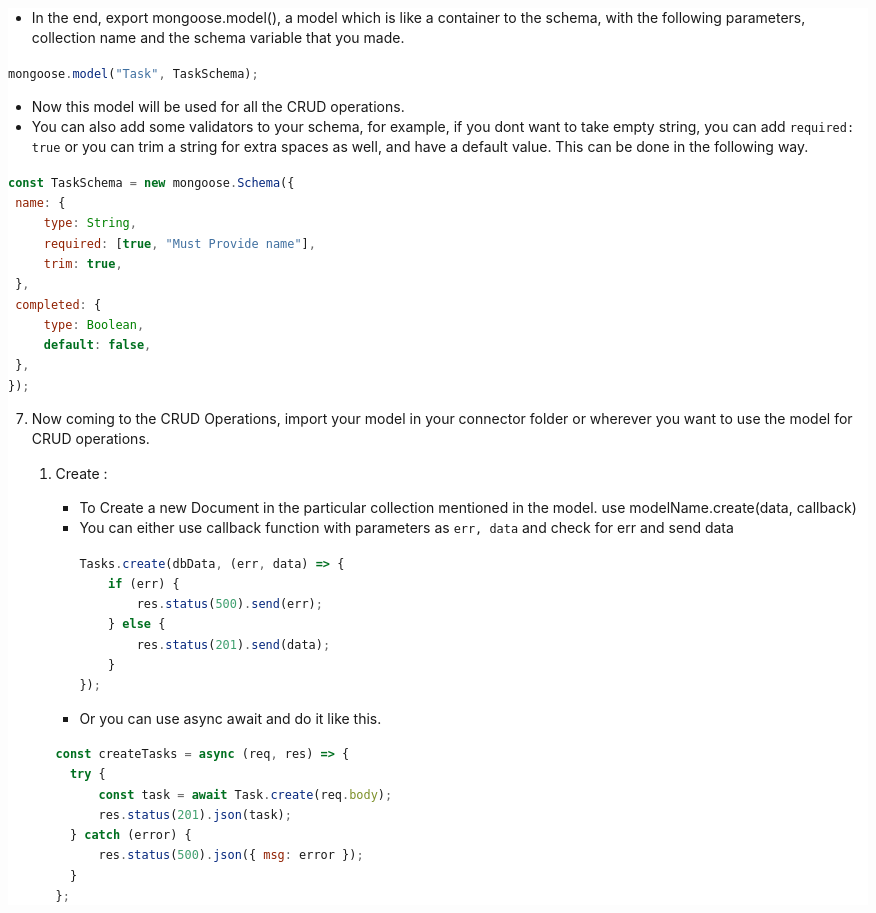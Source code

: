    ```javascript
   ```
   - In the end, export mongoose.model(), a model which is like a container to the schema, with the following parameters, collection name and the schema variable that you made.
   ```javascript
   mongoose.model("Task", TaskSchema);
   ```
   - Now this model will be used for all the CRUD operations.
   - You can also add some validators to your schema, for example, if you dont want to take empty string, you can add `required: true` or you can trim a string for extra spaces as well, and have a default value. This can be done in the following way.
   ```javascript
   const TaskSchema = new mongoose.Schema({
   	name: {
   		type: String,
   		required: [true, "Must Provide name"],
   		trim: true,
   	},
   	completed: {
   		type: Boolean,
   		default: false,
   	},
   });
   ```
7. Now coming to the CRUD Operations, import your model in your connector folder or wherever you want to use the model for CRUD operations.

   1. Create :

      - To Create a new Document in the particular collection mentioned in the model. use modelName.create(data, callback)
      - You can either use callback function with parameters as `err, data` and check for err and send data
        ```javascript
        Tasks.create(dbData, (err, data) => {
        	if (err) {
        		res.status(500).send(err);
        	} else {
        		res.status(201).send(data);
        	}
        });
        ```
      - Or you can use async await and do it like this.

      ```javascript
      const createTasks = async (req, res) => {
      	try {
      		const task = await Task.create(req.body);
      		res.status(201).json(task);
      	} catch (error) {
      		res.status(500).json({ msg: error });
      	}
      };
      ```
